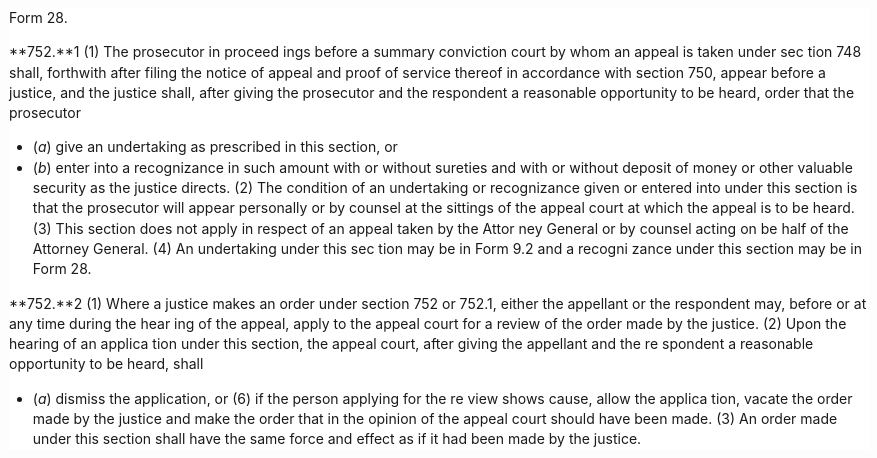 Form 28.

**752.**1 (1) The prosecutor in proceed
ings before a summary conviction court
by whom an appeal is taken under sec
tion 748 shall, forthwith after filing the
notice of appeal and proof of service
thereof in accordance with section 750,
appear before a justice, and the justice
shall, after giving the prosecutor and
the respondent a reasonable opportunity
to be heard, order that the prosecutor
  * (_a_) give an undertaking as prescribed
in this section, or
  * (_b_) enter into a recognizance in such
amount with or without sureties and
with or without deposit of money or
other valuable security as the justice
directs.
(2) The condition of an undertaking
or recognizance given or entered into
under this section is that the prosecutor
will appear personally or by counsel at
the sittings of the appeal court at which
the appeal is to be heard.
(3) This section does not apply in
respect of an appeal taken by the Attor
ney General or by counsel acting on be
half of the Attorney General.
(4) An undertaking under this sec
tion may be in Form 9.2 and a recogni
zance under this section may be in
Form 28.

**752.**2 (1) Where a justice makes an
order under section 752 or 752.1, either
the appellant or the respondent may,
before or at any time during the hear
ing of the appeal, apply to the appeal
court for a review of the order made by
the justice.
(2) Upon the hearing of an applica
tion under this section, the appeal court,
after giving the appellant and the re
spondent a reasonable opportunity to be
heard, shall
  * (_a_) dismiss the application, or
(6) if the person applying for the re
view shows cause, allow the applica
tion, vacate the order made by the
justice and make the order that in
the opinion of the appeal court should
have been made.
(3) An order made under this section
shall have the same force and effect as
if it had been made by the justice.
